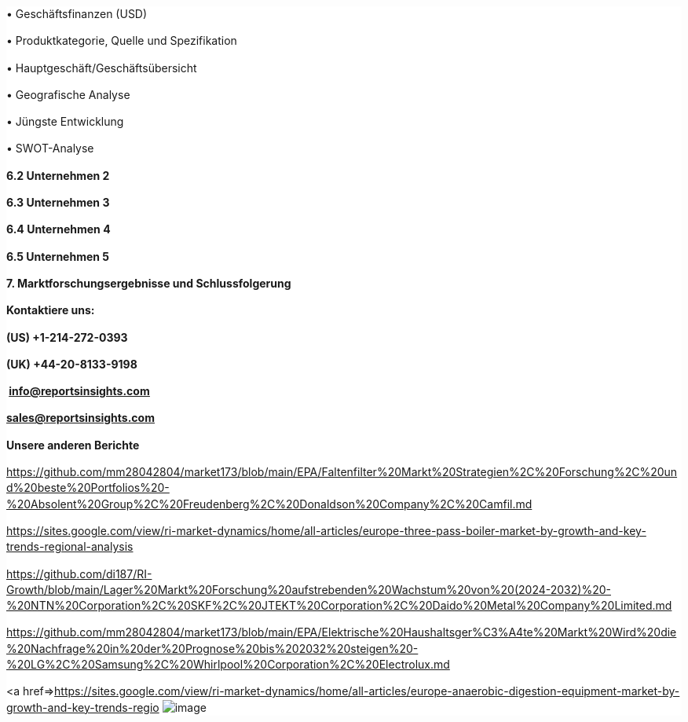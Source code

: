 • Geschäftsfinanzen (USD)

• Produktkategorie, Quelle und Spezifikation

• Hauptgeschäft/Geschäftsübersicht

• Geografische Analyse

• Jüngste Entwicklung

• SWOT-Analyse

<strong>6.2 Unternehmen 2</strong>

<strong>6.3 Unternehmen 3</strong>

<strong>6.4 Unternehmen 4</strong>

<strong>6.5 Unternehmen 5</strong>

<strong>7. Marktforschungsergebnisse und Schlussfolgerung</strong>

<strong>Kontaktiere uns:</strong>

<strong>(US) +1-214-272-0393</strong>

<strong>(UK) +44-20-8133-9198</strong>

<strong> </strong><a href=info@reportsinsights.com><strong><u>info@reportsinsights.com</u></strong></a>

<a href=sales@reportsinsights.com><strong><u>sales@reportsinsights.com</u></strong></a>

<strong>Unsere anderen Berichte</strong>

<a href=https://github.com/mm28042804/market173/blob/main/EPA/Faltenfilter%20Markt%20Strategien%2C%20Forschung%2C%20und%20beste%20Portfolios%20-%20Absolent%20Group%2C%20Freudenberg%2C%20Donaldson%20Company%2C%20Camfil.md>https://github.com/mm28042804/market173/blob/main/EPA/Faltenfilter%20Markt%20Strategien%2C%20Forschung%2C%20und%20beste%20Portfolios%20-%20Absolent%20Group%2C%20Freudenberg%2C%20Donaldson%20Company%2C%20Camfil.md</a>

<a href=https://sites.google.com/view/ri-market-dynamics/home/all-articles/europe-three-pass-boiler-market-by-growth-and-key-trends-regional-analysis>https://sites.google.com/view/ri-market-dynamics/home/all-articles/europe-three-pass-boiler-market-by-growth-and-key-trends-regional-analysis</a>

<a href=https://github.com/di187/RI-Growth/blob/main/Lager%20Markt%20Forschung%20aufstrebenden%20Wachstum%20von%20(2024-2032)%20-%20NTN%20Corporation%2C%20SKF%2C%20JTEKT%20Corporation%2C%20Daido%20Metal%20Company%20Limited.md>https://github.com/di187/RI-Growth/blob/main/Lager%20Markt%20Forschung%20aufstrebenden%20Wachstum%20von%20(2024-2032)%20-%20NTN%20Corporation%2C%20SKF%2C%20JTEKT%20Corporation%2C%20Daido%20Metal%20Company%20Limited.md</a>

<a href=https://github.com/mm28042804/market173/blob/main/EPA/Elektrische%20Haushaltsger%C3%A4te%20Markt%20Wird%20die%20Nachfrage%20in%20der%20Prognose%20bis%202032%20steigen%20-%20LG%2C%20Samsung%2C%20Whirlpool%20Corporation%2C%20Electrolux.md>https://github.com/mm28042804/market173/blob/main/EPA/Elektrische%20Haushaltsger%C3%A4te%20Markt%20Wird%20die%20Nachfrage%20in%20der%20Prognose%20bis%202032%20steigen%20-%20LG%2C%20Samsung%2C%20Whirlpool%20Corporation%2C%20Electrolux.md</a>

<a href=>https://sites.google.com/view/ri-market-dynamics/home/all-articles/europe-anaerobic-digestion-equipment-market-by-growth-and-key-trends-regio</a>
![image](https://github.com/user-attachments/assets/1d09a204-dc10-4483-bb12-a10b8da490aa)
